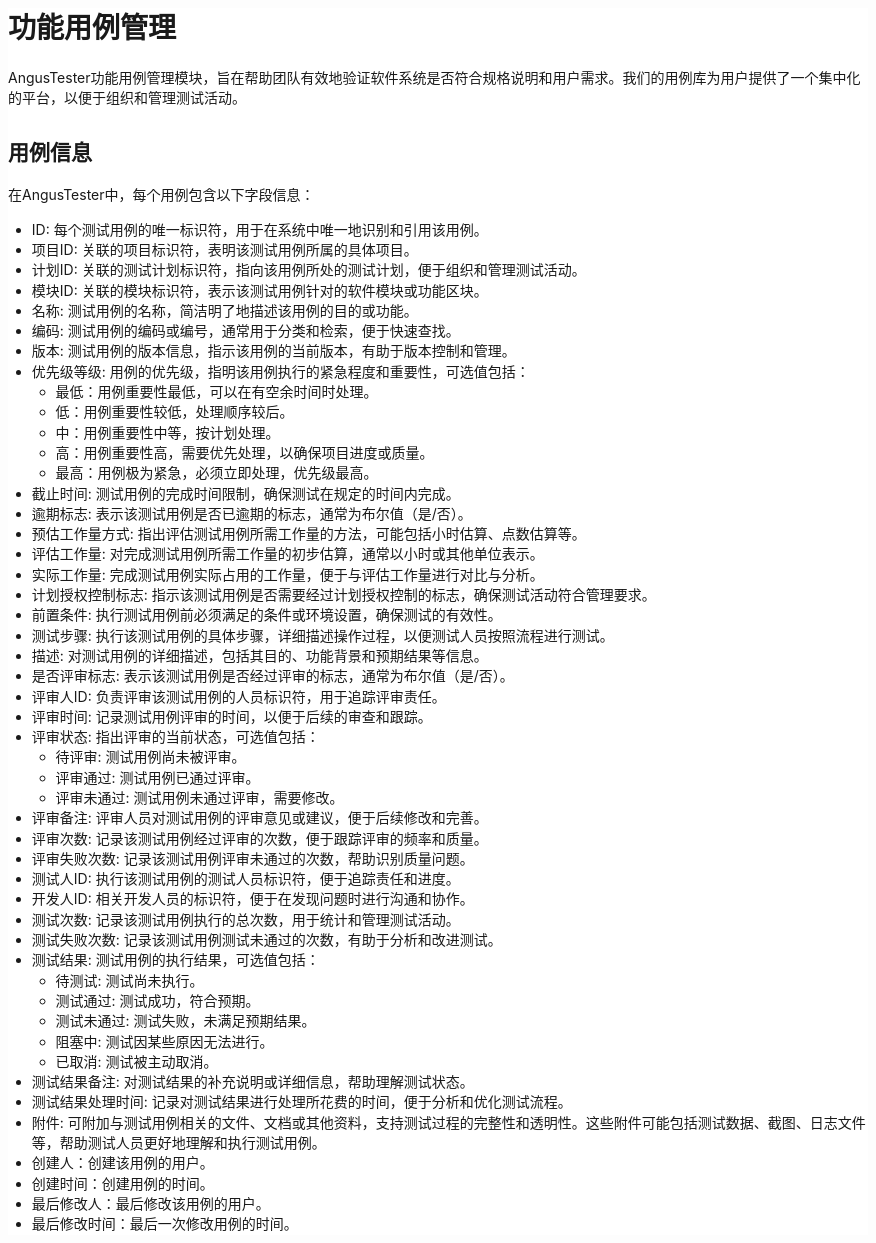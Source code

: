 # 功能用例管理

AngusTester功能用例管理模块，旨在帮助团队有效地验证软件系统是否符合规格说明和用户需求。我们的用例库为用户提供了一个集中化的平台，以便于组织和管理测试活动。

## 用例信息

在AngusTester中，每个用例包含以下字段信息：

- ID: 每个测试用例的唯一标识符，用于在系统中唯一地识别和引用该用例。
- 项目ID: 关联的项目标识符，表明该测试用例所属的具体项目。
- 计划ID: 关联的测试计划标识符，指向该用例所处的测试计划，便于组织和管理测试活动。
- 模块ID: 关联的模块标识符，表示该测试用例针对的软件模块或功能区块。
- 名称: 测试用例的名称，简洁明了地描述该用例的目的或功能。
- 编码: 测试用例的编码或编号，通常用于分类和检索，便于快速查找。
- 版本: 测试用例的版本信息，指示该用例的当前版本，有助于版本控制和管理。
- 优先级等级: 用例的优先级，指明该用例执行的紧急程度和重要性，可选值包括：
    - 最低：用例重要性最低，可以在有空余时间时处理。
    - 低：用例重要性较低，处理顺序较后。
    - 中：用例重要性中等，按计划处理。
    - 高：用例重要性高，需要优先处理，以确保项目进度或质量。
    - 最高：用例极为紧急，必须立即处理，优先级最高。
- 截止时间: 测试用例的完成时间限制，确保测试在规定的时间内完成。
- 逾期标志: 表示该测试用例是否已逾期的标志，通常为布尔值（是/否）。
- 预估工作量方式: 指出评估测试用例所需工作量的方法，可能包括小时估算、点数估算等。
- 评估工作量: 对完成测试用例所需工作量的初步估算，通常以小时或其他单位表示。
- 实际工作量: 完成测试用例实际占用的工作量，便于与评估工作量进行对比与分析。
- 计划授权控制标志: 指示该测试用例是否需要经过计划授权控制的标志，确保测试活动符合管理要求。
- 前置条件: 执行测试用例前必须满足的条件或环境设置，确保测试的有效性。
- 测试步骤: 执行该测试用例的具体步骤，详细描述操作过程，以便测试人员按照流程进行测试。
- 描述: 对测试用例的详细描述，包括其目的、功能背景和预期结果等信息。
- 是否评审标志: 表示该测试用例是否经过评审的标志，通常为布尔值（是/否）。
- 评审人ID: 负责评审该测试用例的人员标识符，用于追踪评审责任。
- 评审时间: 记录测试用例评审的时间，以便于后续的审查和跟踪。
- 评审状态: 指出评审的当前状态，可选值包括：
    - 待评审: 测试用例尚未被评审。
    - 评审通过: 测试用例已通过评审。
    - 评审未通过: 测试用例未通过评审，需要修改。
- 评审备注: 评审人员对测试用例的评审意见或建议，便于后续修改和完善。
- 评审次数: 记录该测试用例经过评审的次数，便于跟踪评审的频率和质量。
- 评审失败次数: 记录该测试用例评审未通过的次数，帮助识别质量问题。
- 测试人ID: 执行该测试用例的测试人员标识符，便于追踪责任和进度。
- 开发人ID: 相关开发人员的标识符，便于在发现问题时进行沟通和协作。
- 测试次数: 记录该测试用例执行的总次数，用于统计和管理测试活动。
- 测试失败次数: 记录该测试用例测试未通过的次数，有助于分析和改进测试。
- 测试结果: 测试用例的执行结果，可选值包括：
    - 待测试: 测试尚未执行。
    - 测试通过: 测试成功，符合预期。
    - 测试未通过: 测试失败，未满足预期结果。
    - 阻塞中: 测试因某些原因无法进行。
    - 已取消: 测试被主动取消。
- 测试结果备注: 对测试结果的补充说明或详细信息，帮助理解测试状态。
- 测试结果处理时间: 记录对测试结果进行处理所花费的时间，便于分析和优化测试流程。
- 附件: 可附加与测试用例相关的文件、文档或其他资料，支持测试过程的完整性和透明性。这些附件可能包括测试数据、截图、日志文件等，帮助测试人员更好地理解和执行测试用例。
- 创建人：创建该用例的用户。
- 创建时间：创建用例的时间。
- 最后修改人：最后修改该用例的用户。
- 最后修改时间：最后一次修改用例的时间。
